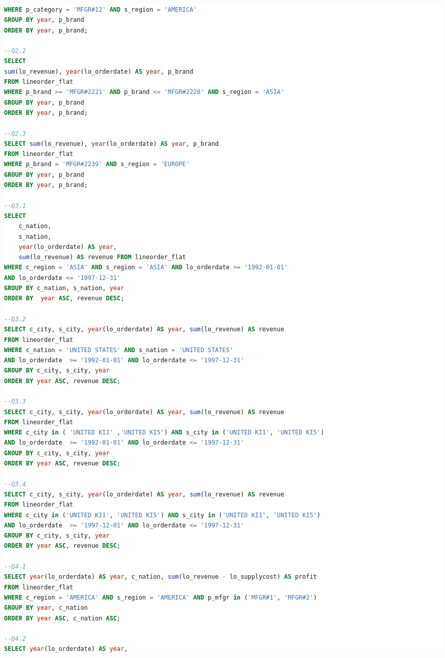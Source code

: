 ```SQL
WHERE p_category = 'MFGR#12' AND s_region = 'AMERICA' 
GROUP BY year, p_brand 
ORDER BY year, p_brand; 
 
--Q2.2
SELECT 
sum(lo_revenue), year(lo_orderdate) AS year, p_brand 
FROM lineorder_flat 
WHERE p_brand >= 'MFGR#2221' AND p_brand <= 'MFGR#2228' AND s_region = 'ASIA' 
GROUP BY year, p_brand 
ORDER BY year, p_brand; 
  
--Q2.3
SELECT sum(lo_revenue), year(lo_orderdate) AS year, p_brand 
FROM lineorder_flat 
WHERE p_brand = 'MFGR#2239' AND s_region = 'EUROPE' 
GROUP BY year, p_brand 
ORDER BY year, p_brand; 
 
--Q3.1
SELECT
    c_nation,
    s_nation,
    year(lo_orderdate) AS year,
    sum(lo_revenue) AS revenue FROM lineorder_flat 
WHERE c_region = 'ASIA' AND s_region = 'ASIA' AND lo_orderdate >= '1992-01-01'
AND lo_orderdate <= '1997-12-31' 
GROUP BY c_nation, s_nation, year 
ORDER BY  year ASC, revenue DESC; 
 
--Q3.2 
SELECT c_city, s_city, year(lo_orderdate) AS year, sum(lo_revenue) AS revenue
FROM lineorder_flat 
WHERE c_nation = 'UNITED STATES' AND s_nation = 'UNITED STATES'
AND lo_orderdate  >= '1992-01-01' AND lo_orderdate <= '1997-12-31' 
GROUP BY c_city, s_city, year 
ORDER BY year ASC, revenue DESC; 
 
--Q3.3 
SELECT c_city, s_city, year(lo_orderdate) AS year, sum(lo_revenue) AS revenue 
FROM lineorder_flat 
WHERE c_city in ( 'UNITED KI1' ,'UNITED KI5') AND s_city in ('UNITED KI1', 'UNITED KI5')
AND lo_orderdate  >= '1992-01-01' AND lo_orderdate <= '1997-12-31' 
GROUP BY c_city, s_city, year 
ORDER BY year ASC, revenue DESC; 
 
--Q3.4 
SELECT c_city, s_city, year(lo_orderdate) AS year, sum(lo_revenue) AS revenue 
FROM lineorder_flat 
WHERE c_city in ('UNITED KI1', 'UNITED KI5') AND s_city in ('UNITED KI1', 'UNITED KI5')
AND lo_orderdate  >= '1997-12-01' AND lo_orderdate <= '1997-12-31' 
GROUP BY c_city, s_city, year 
ORDER BY year ASC, revenue DESC; 
 
--Q4.1 
SELECT year(lo_orderdate) AS year, c_nation, sum(lo_revenue - lo_supplycost) AS profit
FROM lineorder_flat 
WHERE c_region = 'AMERICA' AND s_region = 'AMERICA' AND p_mfgr in ('MFGR#1', 'MFGR#2') 
GROUP BY year, c_nation 
ORDER BY year ASC, c_nation ASC; 
 
--Q4.2 
SELECT year(lo_orderdate) AS year, 
```